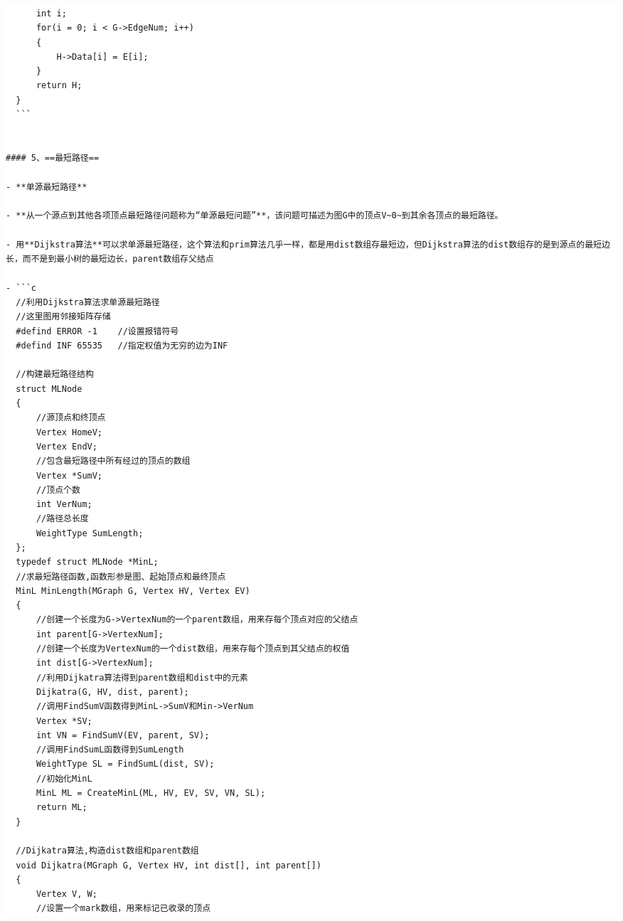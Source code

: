   ```
        int i;
        for(i = 0; i < G->EdgeNum; i++)
        {
            H->Data[i] = E[i];
        }
        return H;
    }
    ```


#### 5、==最短路径==

- **单源最短路径**

  - **从一个源点到其他各项顶点最短路径问题称为“单源最短问题”**，该问题可描述为图G中的顶点V~0~到其余各顶点的最短路径。

  - 用**Dijkstra算法**可以求单源最短路径，这个算法和prim算法几乎一样，都是用dist数组存最短边，但Dijkstra算法的dist数组存的是到源点的最短边长，而不是到最小树的最短边长，parent数组存父结点

  - ```c
    //利用Dijkstra算法求单源最短路径
    //这里图用邻接矩阵存储
    #defind ERROR -1	//设置报错符号
    #defind INF	65535	//指定权值为无穷的边为INF
    
    //构建最短路径结构
    struct MLNode
    {
        //源顶点和终顶点
        Vertex HomeV;
        Vertex EndV;
        //包含最短路径中所有经过的顶点的数组
        Vertex *SumV;
        //顶点个数
        int VerNum;
        //路径总长度
        WeightType SumLength;
    };
    typedef struct MLNode *MinL;
    //求最短路径函数,函数形参是图、起始顶点和最终顶点
    MinL MinLength(MGraph G, Vertex HV, Vertex EV)
    {
        //创建一个长度为G->VertexNum的一个parent数组，用来存每个顶点对应的父结点
        int parent[G->VertexNum];
        //创建一个长度为VertexNum的一个dist数组，用来存每个顶点到其父结点的权值
        int dist[G->VertexNum];
        //利用Dijkatra算法得到parent数组和dist中的元素
        Dijkatra(G, HV, dist, parent);
        //调用FindSumV函数得到MinL->SumV和Min->VerNum
        Vertex *SV;
        int VN = FindSumV(EV, parent, SV);
        //调用FindSumL函数得到SumLength
        WeightType SL = FindSumL(dist, SV);
        //初始化MinL
        MinL ML = CreateMinL(ML, HV, EV, SV, VN, SL);
        return ML;
    }
    
    //Dijkatra算法,构造dist数组和parent数组
    void Dijkatra(MGraph G, Vertex HV, int dist[], int parent[])
    {
        Vertex V, W;
        //设置一个mark数组，用来标记已收录的顶点
  ```